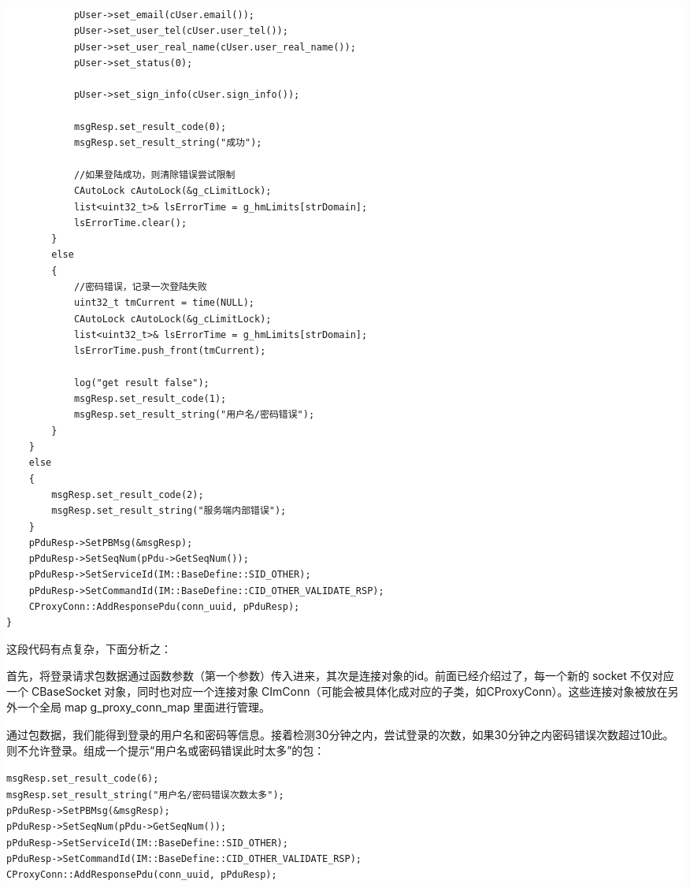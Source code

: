                 pUser->set_email(cUser.email());
                pUser->set_user_tel(cUser.user_tel());
                pUser->set_user_real_name(cUser.user_real_name());
                pUser->set_status(0);
    
                pUser->set_sign_info(cUser.sign_info());
    
                msgResp.set_result_code(0);
                msgResp.set_result_string("成功");
    
                //如果登陆成功，则清除错误尝试限制
                CAutoLock cAutoLock(&g_cLimitLock);
                list<uint32_t>& lsErrorTime = g_hmLimits[strDomain];
                lsErrorTime.clear();
            }
            else
            {
                //密码错误，记录一次登陆失败
                uint32_t tmCurrent = time(NULL);
                CAutoLock cAutoLock(&g_cLimitLock);
                list<uint32_t>& lsErrorTime = g_hmLimits[strDomain];
                lsErrorTime.push_front(tmCurrent);
    
                log("get result false");
                msgResp.set_result_code(1);
                msgResp.set_result_string("用户名/密码错误");
            }
        }
        else
        {
            msgResp.set_result_code(2);
            msgResp.set_result_string("服务端内部错误");
        }
        pPduResp->SetPBMsg(&msgResp);
        pPduResp->SetSeqNum(pPdu->GetSeqNum());
        pPduResp->SetServiceId(IM::BaseDefine::SID_OTHER);
        pPduResp->SetCommandId(IM::BaseDefine::CID_OTHER_VALIDATE_RSP);
        CProxyConn::AddResponsePdu(conn_uuid, pPduResp);
    }

这段代码有点复杂，下面分析之：

首先，将登录请求包数据通过函数参数（第一个参数）传入进来，其次是连接对象的id。前面已经介绍过了，每一个新的 socket 不仅对应一个 CBaseSocket 对象，同时也对应一个连接对象 CImConn（可能会被具体化成对应的子类，如CProxyConn）。这些连接对象被放在另外一个全局 map g_proxy_conn_map 里面进行管理。

通过包数据，我们能得到登录的用户名和密码等信息。接着检测30分钟之内，尝试登录的次数，如果30分钟之内密码错误次数超过10此。则不允许登录。组成一个提示“用户名或密码错误此时太多”的包：

```
msgResp.set_result_code(6);
msgResp.set_result_string("用户名/密码错误次数太多");
pPduResp->SetPBMsg(&msgResp);
pPduResp->SetSeqNum(pPdu->GetSeqNum());
pPduResp->SetServiceId(IM::BaseDefine::SID_OTHER);
pPduResp->SetCommandId(IM::BaseDefine::CID_OTHER_VALIDATE_RSP);
CProxyConn::AddResponsePdu(conn_uuid, pPduResp);
```
